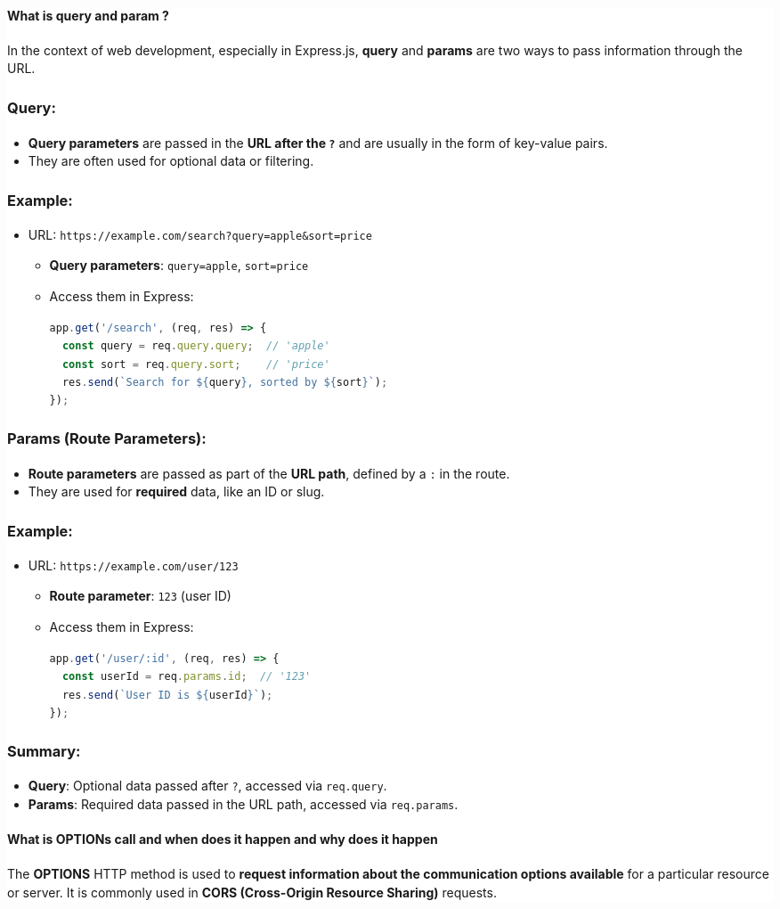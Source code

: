 
#### What is query and param ?
In the context of web development, especially in Express.js, **query** and **params** are two ways to pass information through the URL.

### **Query:**

* **Query parameters** are passed in the **URL after the `?`** and are usually in the form of key-value pairs.
* They are often used for optional data or filtering.

### **Example:**

* URL: `https://example.com/search?query=apple&sort=price`

  * **Query parameters**: `query=apple`, `sort=price`
  * Access them in Express:

    ```js
    app.get('/search', (req, res) => {
      const query = req.query.query;  // 'apple'
      const sort = req.query.sort;    // 'price'
      res.send(`Search for ${query}, sorted by ${sort}`);
    });
    ```

### **Params (Route Parameters):**

* **Route parameters** are passed as part of the **URL path**, defined by a `:` in the route.
* They are used for **required** data, like an ID or slug.

### **Example:**

* URL: `https://example.com/user/123`

  * **Route parameter**: `123` (user ID)
  * Access them in Express:

    ```js
    app.get('/user/:id', (req, res) => {
      const userId = req.params.id;  // '123'
      res.send(`User ID is ${userId}`);
    });
    ```

### **Summary:**

* **Query**: Optional data passed after `?`, accessed via `req.query`.
* **Params**: Required data passed in the URL path, accessed via `req.params`.



#### What is OPTIONs call  and when does it happen and why does it happen
The **OPTIONS** HTTP method is used to **request information about the communication options available** for a particular resource or server. It is commonly used in **CORS (Cross-Origin Resource Sharing)** requests.
